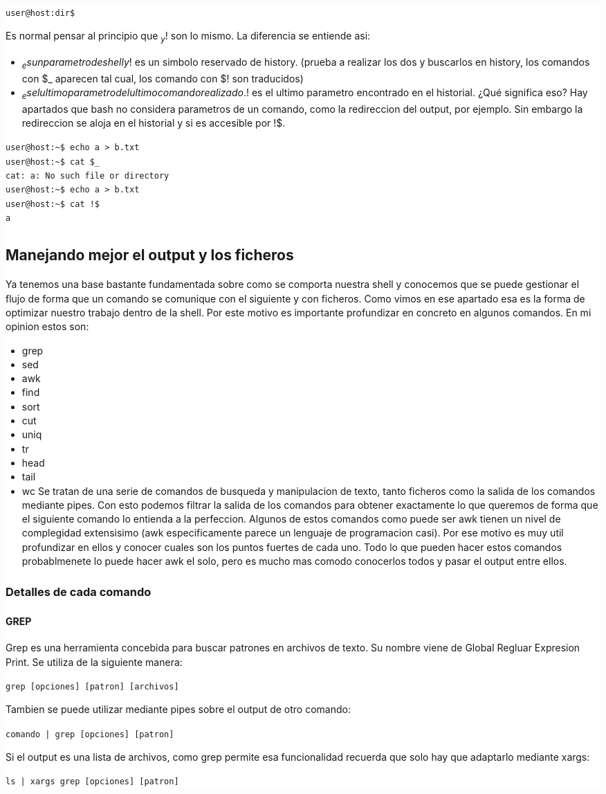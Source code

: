 ```shell
user@host:dir$
```
Es normal pensar al principio que $_ y !$ son lo mismo. La diferencia se entiende asi:
- $_ es un parametro de shell y !$ es un simbolo reservado de history. (prueba a realizar los dos y buscarlos en history, los comandos con $_ aparecen tal cual, los comando con $! son traducidos)
- $_ es el ultimo parametro del ultimo comando realizado. !$ es el ultimo parametro encontrado en el historial.
¿Qué  significa eso? Hay apartados que bash no considera parametros de un comando, como la redireccion del output, por ejemplo. Sin embargo la redireccion se aloja en el historial y si es accesible por !$.
```shell
user@host:~$ echo a > b.txt
user@host:~$ cat $_
cat: a: No such file or directory
user@host:~$ echo a > b.txt
user@host:~$ cat !$
a
```
## Manejando mejor el output y los ficheros
Ya tenemos una base bastante fundamentada sobre como se comporta nuestra shell y conocemos que se puede gestionar el flujo de forma que un comando se comunique con el siguiente y con ficheros.
Como vimos en ese apartado esa es la forma de optimizar nuestro trabajo dentro de la shell.
Por este motivo es importante profundizar en concreto en algunos comandos.
En mi opinion estos son:
- grep
- sed
- awk
- find
- sort
- cut
- uniq
- tr
- head
- tail
- wc
Se tratan de una serie de comandos de busqueda y manipulacion de texto, tanto ficheros como la salida de los comandos mediante pipes.
Con esto podemos filtrar la salida de los comandos para obtener exactamente lo que queremos de forma que el siguiente comando lo entienda a la perfeccion.
Algunos de estos comandos como puede ser awk tienen un nivel de complegidad extensisimo (awk especificamente parece un lenguaje de programacion casi).
Por ese motivo es muy util profundizar en ellos y conocer cuales son los puntos fuertes de cada uno.
Todo lo que pueden hacer estos comandos probablmenete lo puede hacer awk el solo, pero es mucho mas comodo conocerlos todos y pasar el output entre ellos.
### Detalles de cada comando
#### GREP
Grep es una herramienta concebida para buscar patrones en archivos de texto. Su nombre viene de Global Regluar Expresion Print.
Se utiliza de la siguiente manera:
```shell
grep [opciones] [patron] [archivos]
```
Tambien se puede utilizar mediante pipes sobre el output de otro comando:
```shell
comando | grep [opciones] [patron]
```
Si el output es una lista de archivos, como grep permite esa funcionalidad recuerda que solo hay que adaptarlo mediante xargs:
```shell
ls | xargs grep [opciones] [patron]
```